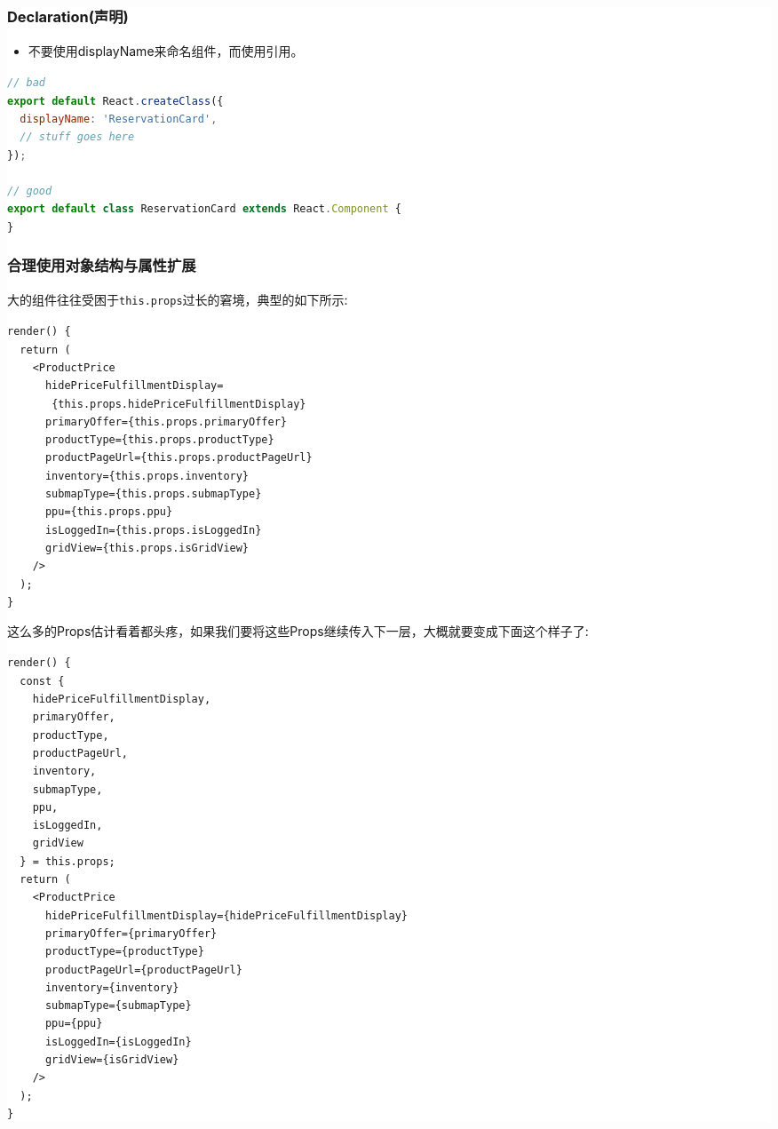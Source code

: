 ### Declaration(声明)

- 不要使用displayName来命名组件，而使用引用。

``` javascript
// bad
export default React.createClass({
  displayName: 'ReservationCard',
  // stuff goes here
});

// good
export default class ReservationCard extends React.Component {
}
```

### 合理使用对象结构与属性扩展

大的组件往往受困于`this.props`过长的窘境，典型的如下所示:
```
render() {
  return (
    <ProductPrice
      hidePriceFulfillmentDisplay=
       {this.props.hidePriceFulfillmentDisplay}
      primaryOffer={this.props.primaryOffer}
      productType={this.props.productType}
      productPageUrl={this.props.productPageUrl}
      inventory={this.props.inventory}
      submapType={this.props.submapType}
      ppu={this.props.ppu}
      isLoggedIn={this.props.isLoggedIn}
      gridView={this.props.isGridView}
    />
  );
}
```
这么多的Props估计看着都头疼，如果我们要将这些Props继续传入下一层，大概就要变成下面这个样子了:
```
render() {
  const {
    hidePriceFulfillmentDisplay,
    primaryOffer,
    productType,
    productPageUrl,
    inventory,
    submapType,
    ppu,
    isLoggedIn,
    gridView
  } = this.props;
  return (
    <ProductPrice
      hidePriceFulfillmentDisplay={hidePriceFulfillmentDisplay}
      primaryOffer={primaryOffer}
      productType={productType}
      productPageUrl={productPageUrl}
      inventory={inventory}
      submapType={submapType}
      ppu={ppu}
      isLoggedIn={isLoggedIn}
      gridView={isGridView}
    />
  );
}
```